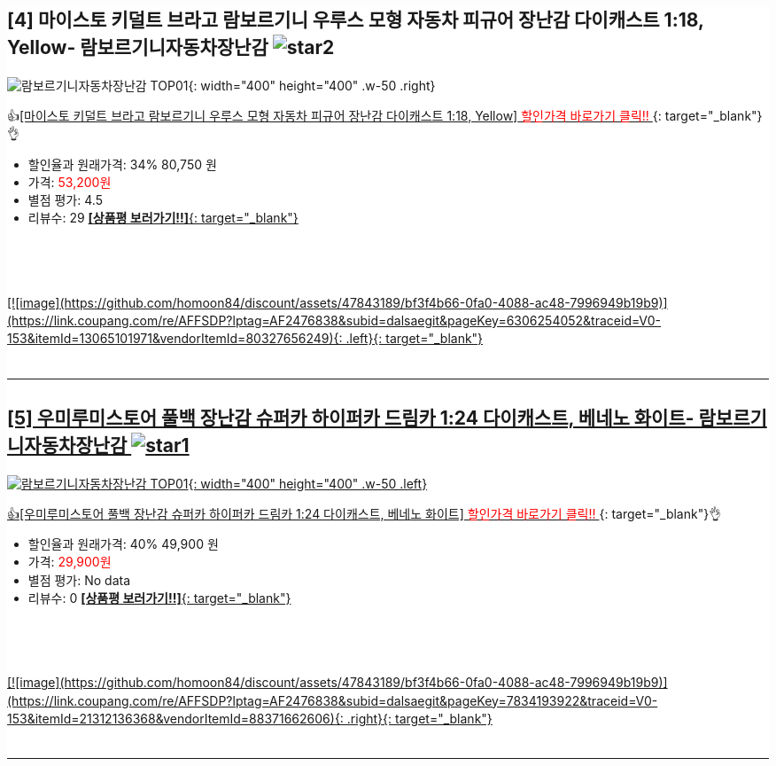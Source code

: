 
        
       
## [4] 마이스토 키덜트 브라고 람보르기니 우루스 모형 자동차 피규어 장난감 다이캐스트 1:18, Yellow- 람보르기니자동차장난감  <img width="81" alt="star2" src="https://user-images.githubusercontent.com/78655692/151471960-29c5febe-c509-4c6d-99f4-a2203eb193c5.png">

![람보르기니자동차장난감 TOP01](https://thumbnail7.coupangcdn.com/thumbnails/remote/230x230ex/image/retail/images/2022/01/25/15/1/2a61b16e-c0eb-4139-ab74-72e9b31674cf.jpg){: width="400" height="400" .w-50 .right}


👍<a href="https://link.coupang.com/re/AFFSDP?lptag=AF2476838&subid=dalsaegit&pageKey=6306254052&traceid=V0-153&itemId=13065101971&vendorItemId=80327656249">[마이스토 키덜트 브라고 람보르기니 우루스 모형 자동차 피규어 장난감 다이캐스트 1:18, Yellow]<font color=red> 할인가격 바로가기 클릭!! </font></a>{: target="_blank"}👌
<br>
- 할인율과 원래가격: 34%  80,750   원
- 가격: <span style='color:red'>53,200원</span>
- 별점 평가: 4.5
- 리뷰수: 29 <a href="https://link.coupang.com/re/AFFSDP?lptag=AF2476838&subid=dalsaegit&pageKey=6306254052&traceid=V0-153&itemId=13065101971&vendorItemId=80327656249"> <strong>[상품평 보러가기!!]</strong>{: target="_blank"}
<br>
<br>
<br>
[![image](https://github.com/homoon84/discount/assets/47843189/bf3f4b66-0fa0-4088-ac48-7996949b19b9)](https://link.coupang.com/re/AFFSDP?lptag=AF2476838&subid=dalsaegit&pageKey=6306254052&traceid=V0-153&itemId=13065101971&vendorItemId=80327656249){: .left}{: target="_blank"}
<br>
<br>

---

        
       
## [5] 우미루미스토어 풀백 장난감 슈퍼카 하이퍼카 드림카 1:24 다이캐스트, 베네노 화이트- 람보르기니자동차장난감  <img width="81" alt="star1" src="https://user-images.githubusercontent.com/78655692/151471925-e5f35751-d4b9-416b-b41d-a059267a09e3.png">

![람보르기니자동차장난감 TOP01](https://thumbnail8.coupangcdn.com/thumbnails/remote/230x230ex/image/vendor_inventory/6fd0/a3e34d715603fd530baecd9f28bafad62fd84465922148d34b4cdb122edb.jpg){: width="400" height="400" .w-50 .left}


👍<a href="https://link.coupang.com/re/AFFSDP?lptag=AF2476838&subid=dalsaegit&pageKey=7834193922&traceid=V0-153&itemId=21312136368&vendorItemId=88371662606">[우미루미스토어 풀백 장난감 슈퍼카 하이퍼카 드림카 1:24 다이캐스트, 베네노 화이트]<font color=red> 할인가격 바로가기 클릭!! </font></a>{: target="_blank"}👌
<br>
- 할인율과 원래가격: 40%  49,900   원
- 가격: <span style='color:red'>29,900원</span>
- 별점 평가: No data
- 리뷰수: 0 <a href="https://link.coupang.com/re/AFFSDP?lptag=AF2476838&subid=dalsaegit&pageKey=7834193922&traceid=V0-153&itemId=21312136368&vendorItemId=88371662606"> <strong>[상품평 보러가기!!]</strong>{: target="_blank"}
<br>
<br>
<br>
[![image](https://github.com/homoon84/discount/assets/47843189/bf3f4b66-0fa0-4088-ac48-7996949b19b9)](https://link.coupang.com/re/AFFSDP?lptag=AF2476838&subid=dalsaegit&pageKey=7834193922&traceid=V0-153&itemId=21312136368&vendorItemId=88371662606){: .right}{: target="_blank"}
<br>
<br>

---